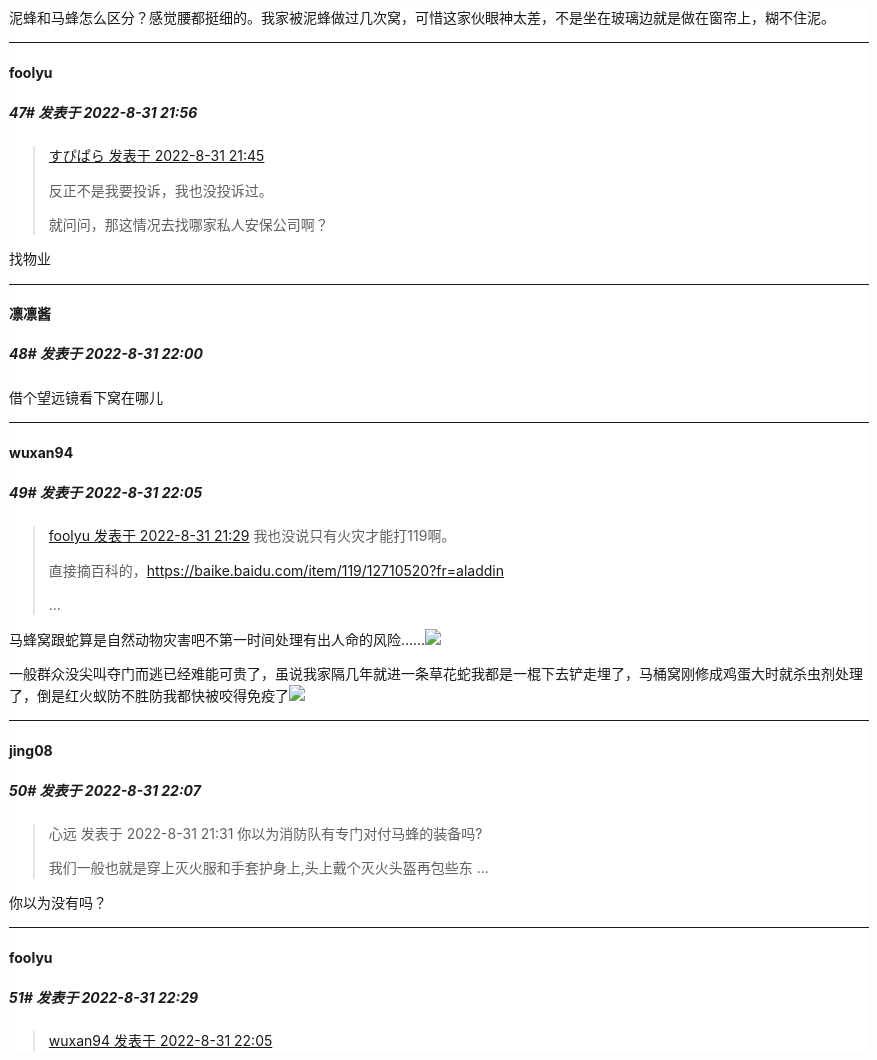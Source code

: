 泥蜂和马蜂怎么区分？感觉腰都挺细的。我家被泥蜂做过几次窝，可惜这家伙眼神太差，不是坐在玻璃边就是做在窗帘上，糊不住泥。

*****

####  foolyu  
##### 47#       发表于 2022-8-31 21:56

<blockquote><a href="httphttps://bbs.saraba1st.com/2b/forum.php?mod=redirect&amp;goto=findpost&amp;pid=57292552&amp;ptid=2090144" target="_blank">すぴぱら 发表于 2022-8-31 21:45</a>

反正不是我要投诉，我也没投诉过。

就问问，那这情况去找哪家私人安保公司啊？</blockquote>
找物业

*****

####  凛凛酱  
##### 48#       发表于 2022-8-31 22:00

借个望远镜看下窝在哪儿

*****

####  wuxan94  
##### 49#       发表于 2022-8-31 22:05

<blockquote><a href="httphttps://bbs.saraba1st.com/2b/forum.php?mod=redirect&amp;goto=findpost&amp;pid=57292382&amp;ptid=2090144" target="_blank">foolyu 发表于 2022-8-31 21:29</a>
我也没说只有火灾才能打119啊。

直接摘百科的，https://baike.baidu.com/item/119/12710520?fr=aladdin

 ...</blockquote>
马蜂窝跟蛇算是自然动物灾害吧不第一时间处理有出人命的风险……<img src="https://static.saraba1st.com/image/smiley/face2017/085.png" referrerpolicy="no-referrer">

一般群众没尖叫夺门而逃已经难能可贵了，虽说我家隔几年就进一条草花蛇我都是一棍下去铲走埋了，马桶窝刚修成鸡蛋大时就杀虫剂处理了，倒是红火蚁防不胜防我都快被咬得免疫了<img src="https://static.saraba1st.com/image/smiley/face2017/068.png" referrerpolicy="no-referrer">

*****

####  jing08  
##### 50#       发表于 2022-8-31 22:07

<blockquote>心远 发表于 2022-8-31 21:31
你以为消防队有专门对付马蜂的装备吗?

我们一般也就是穿上灭火服和手套护身上,头上戴个灭火头盔再包些东 ...</blockquote>
你以为没有吗？

*****

####  foolyu  
##### 51#       发表于 2022-8-31 22:29

<blockquote><a href="httphttps://bbs.saraba1st.com/2b/forum.php?mod=redirect&amp;goto=findpost&amp;pid=57292803&amp;ptid=2090144" target="_blank">wuxan94 发表于 2022-8-31 22:05</a>
